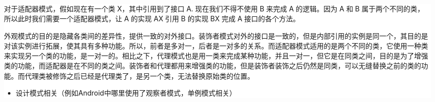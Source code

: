 对于适配器模式，假如现在有一个类 X，其中引用到了接口 A. 现在我们不得不使用 B 来完成 A 的逻辑。因为 A 和 B 属于两个不同的类，所以此时我们需要一个适配器模式，让 A 的实现 AX 引用 B 的实现 BX 完成 A 接口的各个方法。

外观模式的目的是隐藏各类间的差异性，提供一致的对外接口。装饰者模式对外的接口是一致的，但是内部引用的实例是同一个，其目的是对该实例进行拓展，使其具有多种功能。所以，前者是多对一，后者是一对多的关系。而适配器模式适用的是两个不同的类，它使用一种类来实现另一个类的功能，是一对一的。相比之下，代理模式也是用一类来完成某种功能，并且一对一，但它是在同类之间，目的是为了增强类的功能，而适配器是在不同的类之间。装饰者和代理都用来增强类的功能，但是装饰者装饰之后仍然是同类，可以无缝替换之前的类的功能。而代理类被修饰之后已经是代理类了，是另一个类，无法替换原始类的位置。

- 设计模式相关（例如Android中哪里使用了观察者模式，单例模式相关）


